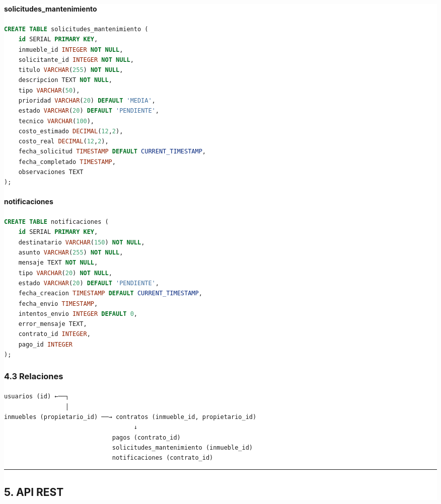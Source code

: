 #### solicitudes_mantenimiento
```sql
CREATE TABLE solicitudes_mantenimiento (
    id SERIAL PRIMARY KEY,
    inmueble_id INTEGER NOT NULL,
    solicitante_id INTEGER NOT NULL,
    titulo VARCHAR(255) NOT NULL,
    descripcion TEXT NOT NULL,
    tipo VARCHAR(50),
    prioridad VARCHAR(20) DEFAULT 'MEDIA',
    estado VARCHAR(20) DEFAULT 'PENDIENTE',
    tecnico VARCHAR(100),
    costo_estimado DECIMAL(12,2),
    costo_real DECIMAL(12,2),
    fecha_solicitud TIMESTAMP DEFAULT CURRENT_TIMESTAMP,
    fecha_completado TIMESTAMP,
    observaciones TEXT
);
```

#### notificaciones
```sql
CREATE TABLE notificaciones (
    id SERIAL PRIMARY KEY,
    destinatario VARCHAR(150) NOT NULL,
    asunto VARCHAR(255) NOT NULL,
    mensaje TEXT NOT NULL,
    tipo VARCHAR(20) NOT NULL,
    estado VARCHAR(20) DEFAULT 'PENDIENTE',
    fecha_creacion TIMESTAMP DEFAULT CURRENT_TIMESTAMP,
    fecha_envio TIMESTAMP,
    intentos_envio INTEGER DEFAULT 0,
    error_mensaje TEXT,
    contrato_id INTEGER,
    pago_id INTEGER
);
```

### 4.3 Relaciones

```
usuarios (id) ←──┐
                 │
inmuebles (propietario_id) ──→ contratos (inmueble_id, propietario_id)
                                    ↓
                              pagos (contrato_id)
                              solicitudes_mantenimiento (inmueble_id)
                              notificaciones (contrato_id)
```

---

## 5. API REST

